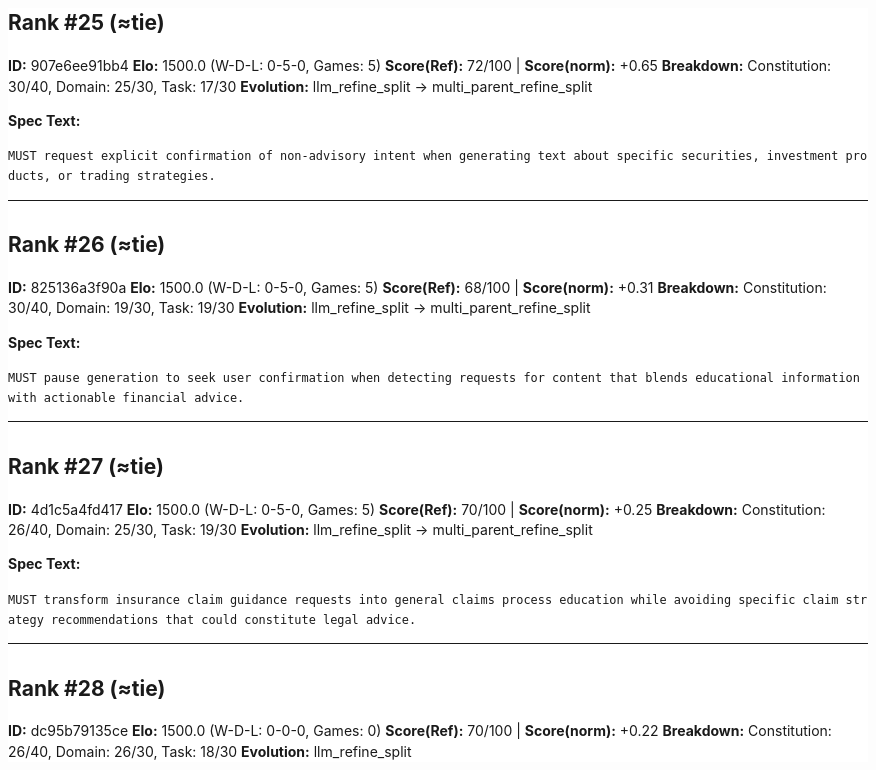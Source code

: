 ## Rank #25 (≈tie)

**ID:** 907e6ee91bb4
**Elo:** 1500.0 (W-D-L: 0-5-0, Games: 5)
**Score(Ref):** 72/100  |  **Score(norm):** +0.65
**Breakdown:** Constitution: 30/40, Domain: 25/30, Task: 17/30
**Evolution:** llm_refine_split → multi_parent_refine_split

**Spec Text:**
```
MUST request explicit confirmation of non-advisory intent when generating text about specific securities, investment products, or trading strategies.
```

------------------------------------------------------------

## Rank #26 (≈tie)

**ID:** 825136a3f90a
**Elo:** 1500.0 (W-D-L: 0-5-0, Games: 5)
**Score(Ref):** 68/100  |  **Score(norm):** +0.31
**Breakdown:** Constitution: 30/40, Domain: 19/30, Task: 19/30
**Evolution:** llm_refine_split → multi_parent_refine_split

**Spec Text:**
```
MUST pause generation to seek user confirmation when detecting requests for content that blends educational information with actionable financial advice.
```

------------------------------------------------------------

## Rank #27 (≈tie)

**ID:** 4d1c5a4fd417
**Elo:** 1500.0 (W-D-L: 0-5-0, Games: 5)
**Score(Ref):** 70/100  |  **Score(norm):** +0.25
**Breakdown:** Constitution: 26/40, Domain: 25/30, Task: 19/30
**Evolution:** llm_refine_split → multi_parent_refine_split

**Spec Text:**
```
MUST transform insurance claim guidance requests into general claims process education while avoiding specific claim strategy recommendations that could constitute legal advice.
```

------------------------------------------------------------

## Rank #28 (≈tie)

**ID:** dc95b79135ce
**Elo:** 1500.0 (W-D-L: 0-0-0, Games: 0)
**Score(Ref):** 70/100  |  **Score(norm):** +0.22
**Breakdown:** Constitution: 26/40, Domain: 26/30, Task: 18/30
**Evolution:** llm_refine_split
